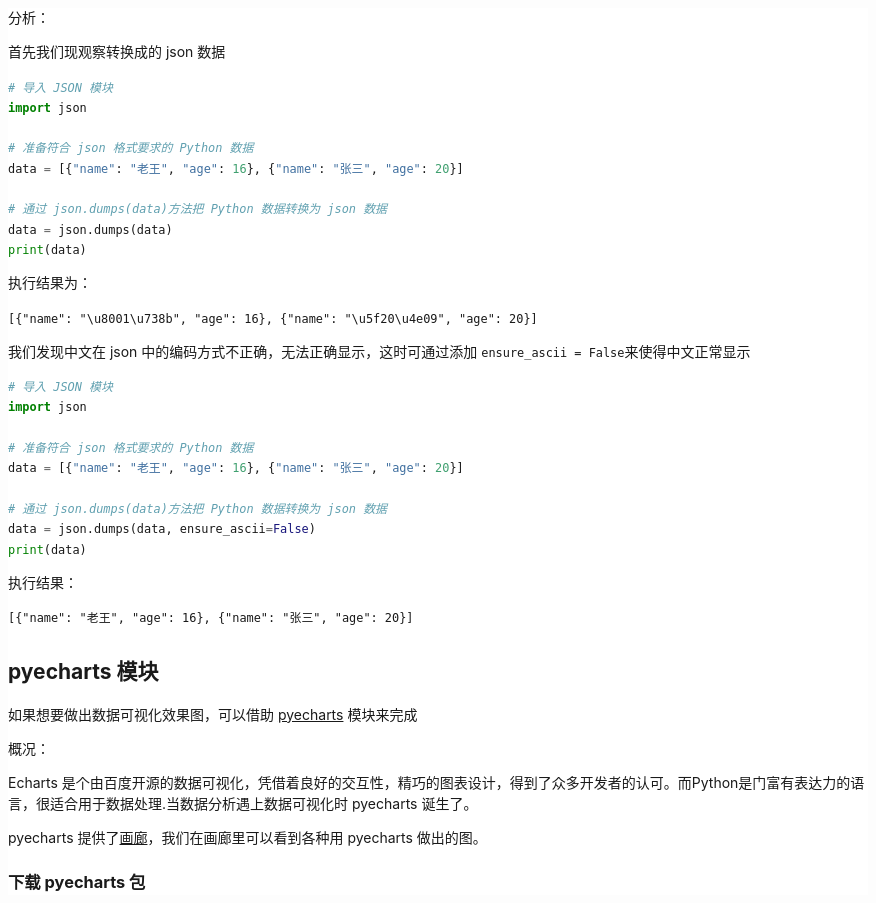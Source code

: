 分析：

首先我们现观察转换成的 json 数据

```python
# 导入 JSON 模块
import json

# 准备符合 json 格式要求的 Python 数据
data = [{"name": "老王", "age": 16}, {"name": "张三", "age": 20}]

# 通过 json.dumps(data)方法把 Python 数据转换为 json 数据
data = json.dumps(data)
print(data)
```

执行结果为：

```
[{"name": "\u8001\u738b", "age": 16}, {"name": "\u5f20\u4e09", "age": 20}]
```

我们发现中文在 json 中的编码方式不正确，无法正确显示，这时可通过添加 `ensure_ascii = False`来使得中文正常显示

```python
# 导入 JSON 模块
import json

# 准备符合 json 格式要求的 Python 数据
data = [{"name": "老王", "age": 16}, {"name": "张三", "age": 20}]

# 通过 json.dumps(data)方法把 Python 数据转换为 json 数据
data = json.dumps(data, ensure_ascii=False)
print(data)
```

执行结果：

```
[{"name": "老王", "age": 16}, {"name": "张三", "age": 20}]
```



## pyecharts 模块

如果想要做出数据可视化效果图，可以借助 [pyecharts](https://pyecharts.org/#/) 模块来完成

概况：

Echarts 是个由百度开源的数据可视化，凭借着良好的交互性，精巧的图表设计，得到了众多开发者的认可。而Python是门富有表达力的语言，很适合用于数据处理.当数据分析遇上数据可视化时 pyecharts 诞生了。



pyecharts 提供了[画廊](https://gallery.pyecharts.org/#/)，我们在画廊里可以看到各种用 pyecharts 做出的图。



### 下载 pyecharts 包
